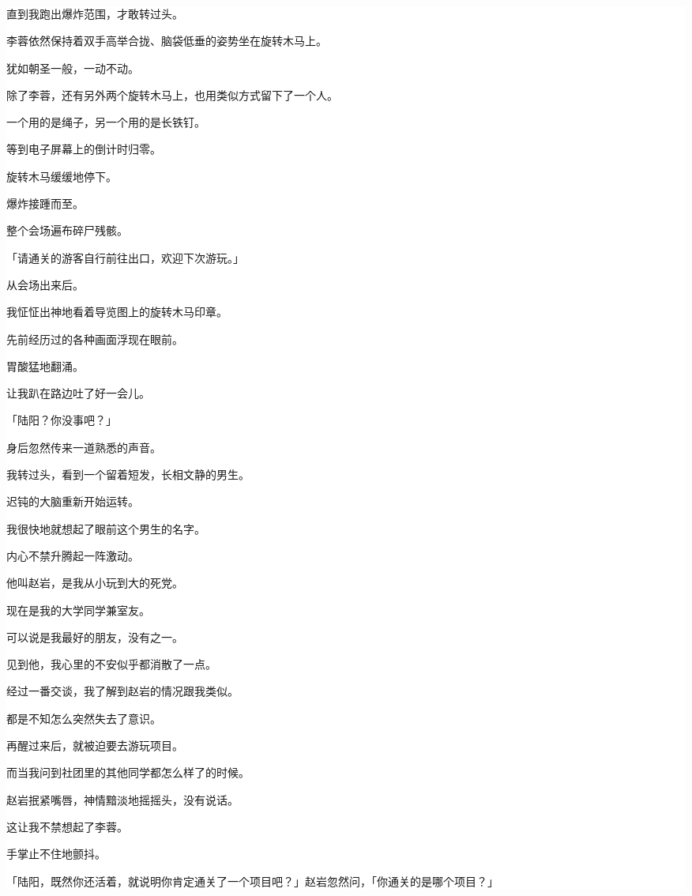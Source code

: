 直到我跑出爆炸范围，才敢转过头。

李蓉依然保持着双手高举合拢、脑袋低垂的姿势坐在旋转木马上。

犹如朝圣一般，一动不动。

除了李蓉，还有另外两个旋转木马上，也用类似方式留下了一个人。

一个用的是绳子，另一个用的是长铁钉。

等到电子屏幕上的倒计时归零。

旋转木马缓缓地停下。

爆炸接踵而至。

整个会场遍布碎尸残骸。

「请通关的游客自行前往出口，欢迎下次游玩。」

从会场出来后。

我怔怔出神地看着导览图上的旋转木马印章。

先前经历过的各种画面浮现在眼前。

胃酸猛地翻涌。

让我趴在路边吐了好一会儿。

「陆阳？你没事吧？」

身后忽然传来一道熟悉的声音。

我转过头，看到一个留着短发，长相文静的男生。

迟钝的大脑重新开始运转。

我很快地就想起了眼前这个男生的名字。

内心不禁升腾起一阵激动。

他叫赵岩，是我从小玩到大的死党。

现在是我的大学同学兼室友。

可以说是我最好的朋友，没有之一。

见到他，我心里的不安似乎都消散了一点。

经过一番交谈，我了解到赵岩的情况跟我类似。

都是不知怎么突然失去了意识。

再醒过来后，就被迫要去游玩项目。

而当我问到社团里的其他同学都怎么样了的时候。

赵岩抿紧嘴唇，神情黯淡地摇摇头，没有说话。

这让我不禁想起了李蓉。

手掌止不住地颤抖。

「陆阳，既然你还活着，就说明你肯定通关了一个项目吧？」赵岩忽然问，「你通关的是哪个项目？」
